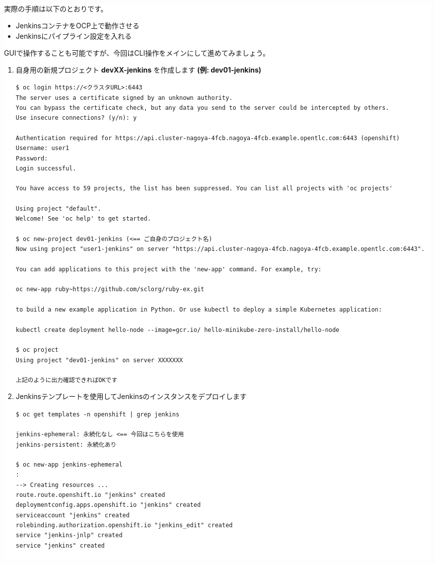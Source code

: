 実際の手順は以下のとおりです。
- JenkinsコンテナをOCP上で動作させる
- Jenkinsにパイプライン設定を入れる

GUIで操作することも可能ですが、今回はCLI操作をメインにして進めてみましょう。

1. 自身用の新規プロジェクト **devXX-jenkins** を作成します  **(例: dev01-jenkins)**

    ```
    $ oc login https://<クラスタURL>:6443
    The server uses a certificate signed by an unknown authority.
    You can bypass the certificate check, but any data you send to the server could be intercepted by others.
    Use insecure connections? (y/n): y
    
    Authentication required for https://api.cluster-nagoya-4fcb.nagoya-4fcb.example.opentlc.com:6443 (openshift)
    Username: user1
    Password: 
    Login successful.
    
    You have access to 59 projects, the list has been suppressed. You can list all projects with 'oc projects'
    
    Using project "default".
    Welcome! See 'oc help' to get started.
    
    $ oc new-project dev01-jenkins (<== ご自身のプロジェクト名)
    Now using project "user1-jenkins" on server "https://api.cluster-nagoya-4fcb.nagoya-4fcb.example.opentlc.com:6443".
    
    You can add applications to this project with the 'new-app' command. For example, try:

    oc new-app ruby~https://github.com/sclorg/ruby-ex.git
    
    to build a new example application in Python. Or use kubectl to deploy a simple Kubernetes application:

    kubectl create deployment hello-node --image=gcr.io/ hello-minikube-zero-install/hello-node
    
    $ oc project
    Using project "dev01-jenkins" on server XXXXXXX
    
    上記のように出力確認できればOKです
    ```

2. Jenkinsテンプレートを使用してJenkinsのインスタンスをデプロイします

    ```
    $ oc get templates -n openshift | grep jenkins

    jenkins-ephemeral: 永続化なし <== 今回はこちらを使用
    jenkins-persistent: 永続化あり

    $ oc new-app jenkins-ephemeral
    :
    --> Creating resources ...
    route.route.openshift.io "jenkins" created
    deploymentconfig.apps.openshift.io "jenkins" created
    serviceaccount "jenkins" created
    rolebinding.authorization.openshift.io "jenkins_edit" created
    service "jenkins-jnlp" created
    service "jenkins" created
    